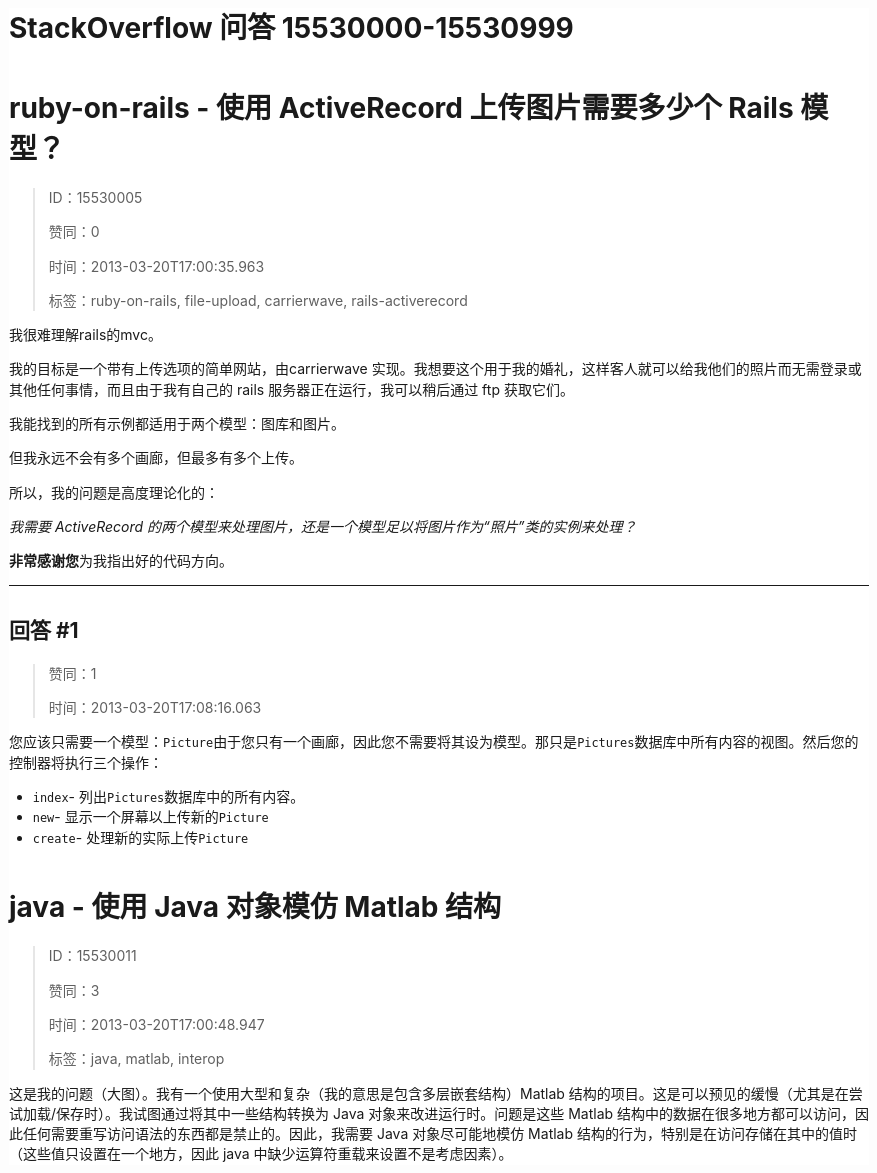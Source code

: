 # StackOverflow 问答 15530000-15530999

# ruby-on-rails - 使用 ActiveRecord 上传图片需要多少个 Rails 模型？

> ID：15530005
> 
> 赞同：0
> 
> 时间：2013-03-20T17:00:35.963
> 
> 标签：ruby-on-rails, file-upload, carrierwave, rails-activerecord

我很难理解rails的mvc。

我的目标是一个带有上传选项的简单网站，由carrierwave 实现。我想要这个用于我的婚礼，这样客人就可以给我他们的照片而无需登录或其他任何事情，而且由于我有自己的 rails 服务器正在运行，我可以稍后通过 ftp 获取它们。

我能找到的所有示例都适用于两个模型：图库和图片。

但我永远不会有多个画廊，但最多有多个上传。

所以，我的问题是高度理论化的：

*我需要 ActiveRecord 的两个模型来处理图片，还是一个模型足以将图片作为“照片”类的实例来处理？*

**非常感谢您**为我指出好的代码方向。

* * *

## 回答 #1

> 赞同：1
> 
> 时间：2013-03-20T17:08:16.063

您应该只需要一个模型：`Picture`由于您只有一个画廊，因此您不需要将其设为模型。那只是`Pictures`数据库中所有内容的视图。然后您的控制器将执行三个操作：

*   `index`- 列出`Pictures`数据库中的所有内容。
*   `new`- 显示一个屏幕以上传新的`Picture`
*   `create`- 处理新的实际上传`Picture`

# java - 使用 Java 对象模仿 Matlab 结构

> ID：15530011
> 
> 赞同：3
> 
> 时间：2013-03-20T17:00:48.947
> 
> 标签：java, matlab, interop

这是我的问题（大图）。我有一个使用大型和复杂（我的意思是包含多层嵌套结构）Matlab 结构的项目。这是可以预见的缓慢（尤其是在尝试加载/保存时）。我试图通过将其中一些结构转换为 Java 对象来改进运行时。问题是这些 Matlab 结构中的数据在很多地方都可以访问，因此任何需要重写访问语法的东西都是禁止的。因此，我需要 Java 对象尽可能地模仿 Matlab 结构的行为，特别是在访问存储在其中的值时（这些值只设置在一个地方，因此 java 中缺少运算符重载来设置不是考虑因素）。
